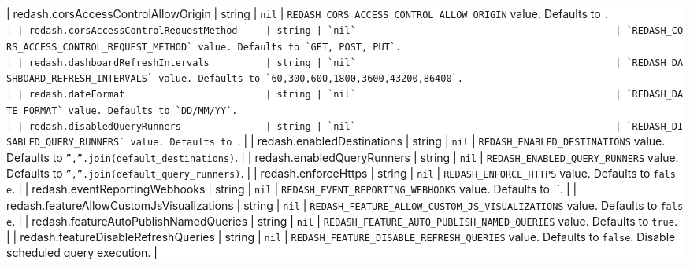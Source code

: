 | redash.corsAccessControlAllowOrigin       | string | `nil`                                              | `REDASH_CORS_ACCESS_CONTROL_ALLOW_ORIGIN` value. Defaults to ``.                                                                                                                                                                                                                                                                                                                         |
| redash.corsAccessControlRequestMethod     | string | `nil`                                              | `REDASH_CORS_ACCESS_CONTROL_REQUEST_METHOD` value. Defaults to `GET, POST, PUT`.                                                                                                                                                                                                                                                                                                         |
| redash.dashboardRefreshIntervals          | string | `nil`                                              | `REDASH_DASHBOARD_REFRESH_INTERVALS` value. Defaults to `60,300,600,1800,3600,43200,86400`.                                                                                                                                                                                                                                                                                              |
| redash.dateFormat                         | string | `nil`                                              | `REDASH_DATE_FORMAT` value. Defaults to `DD/MM/YY`.                                                                                                                                                                                                                                                                                                                                      |
| redash.disabledQueryRunners               | string | `nil`                                              | `REDASH_DISABLED_QUERY_RUNNERS` value. Defaults to ``.                                                                                                                                                                                                                                                                                                                                   |
| redash.enabledDestinations                | string | `nil`                                              | `REDASH_ENABLED_DESTINATIONS` value. Defaults to `”,”.join(default_destinations)`.                                                                                                                                                                                                                                                                                                       |
| redash.enabledQueryRunners                | string | `nil`                                              | `REDASH_ENABLED_QUERY_RUNNERS` value. Defaults to `”,”.join(default_query_runners)`.                                                                                                                                                                                                                                                                                                     |
| redash.enforceHttps                       | string | `nil`                                              | `REDASH_ENFORCE_HTTPS` value. Defaults to `false`.                                                                                                                                                                                                                                                                                                                                       |
| redash.eventReportingWebhooks             | string | `nil`                                              | `REDASH_EVENT_REPORTING_WEBHOOKS` value. Defaults to ``.                                                                                                                                                                                                                                                                                                                                 |
| redash.featureAllowCustomJsVisualizations | string | `nil`                                              | `REDASH_FEATURE_ALLOW_CUSTOM_JS_VISUALIZATIONS` value. Defaults to `false`.                                                                                                                                                                                                                                                                                                              |
| redash.featureAutoPublishNamedQueries     | string | `nil`                                              | `REDASH_FEATURE_AUTO_PUBLISH_NAMED_QUERIES` value. Defaults to `true`.                                                                                                                                                                                                                                                                                                                   |
| redash.featureDisableRefreshQueries       | string | `nil`                                              | `REDASH_FEATURE_DISABLE_REFRESH_QUERIES` value. Defaults to `false`. Disable scheduled query execution.                                                                                                                                                                                                                                                                                  |